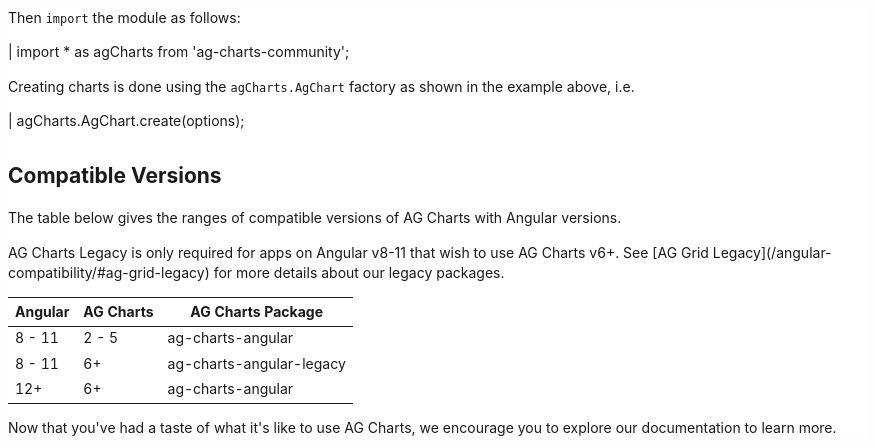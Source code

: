 Then `import` the module as follows:

<snippet transform={false}>
| import * as agCharts from 'ag-charts-community';
</snippet>

Creating charts is done using the `agCharts.AgChart` factory as shown in the example above, i.e.

<snippet transform={false}>
| agCharts.AgChart.create(options);
</snippet>
</framework-specific-section>


<framework-specific-section frameworks="angular">
<h2>Compatible Versions</h2>

The table below gives the ranges of compatible versions of AG Charts with Angular versions.

<note>
AG Charts Legacy is only required for apps on Angular v8-11 that wish to use AG Charts v6+. See [AG Grid Legacy](/angular-compatibility/#ag-grid-legacy) for more details about our legacy packages.
</note>

| Angular | AG Charts | AG Charts Package   |
|---------| --------- | --------------------|
| 8 - 11  | 2 - 5     | ag-charts-angular   |
 | 8 - 11  | 6+        | ag-charts-angular-legacy   |
 | 12+     | 6+        | ag-charts-angular   |

</framework-specific-section>


Now that you've had a taste of what it's like to use AG Charts, we encourage you to explore our documentation to learn more.